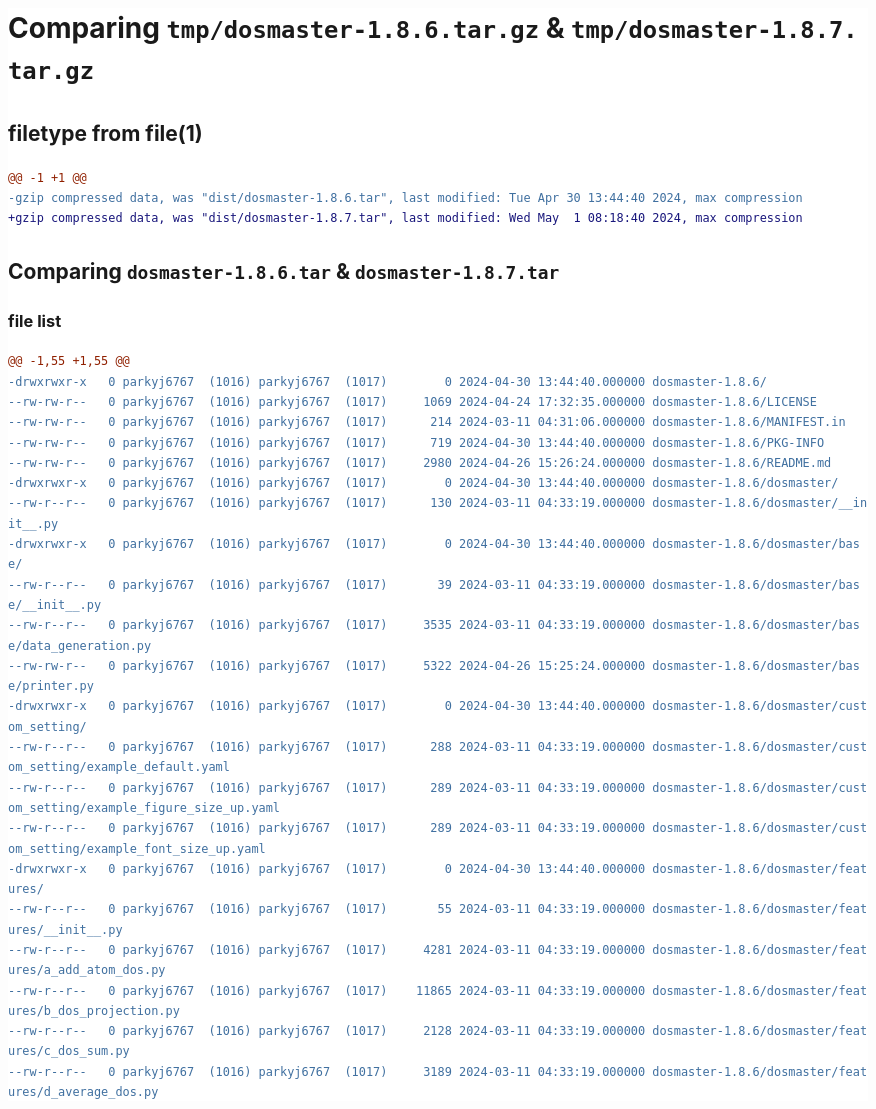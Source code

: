 # Comparing `tmp/dosmaster-1.8.6.tar.gz` & `tmp/dosmaster-1.8.7.tar.gz`

## filetype from file(1)

```diff
@@ -1 +1 @@
-gzip compressed data, was "dist/dosmaster-1.8.6.tar", last modified: Tue Apr 30 13:44:40 2024, max compression
+gzip compressed data, was "dist/dosmaster-1.8.7.tar", last modified: Wed May  1 08:18:40 2024, max compression
```

## Comparing `dosmaster-1.8.6.tar` & `dosmaster-1.8.7.tar`

### file list

```diff
@@ -1,55 +1,55 @@
-drwxrwxr-x   0 parkyj6767  (1016) parkyj6767  (1017)        0 2024-04-30 13:44:40.000000 dosmaster-1.8.6/
--rw-rw-r--   0 parkyj6767  (1016) parkyj6767  (1017)     1069 2024-04-24 17:32:35.000000 dosmaster-1.8.6/LICENSE
--rw-rw-r--   0 parkyj6767  (1016) parkyj6767  (1017)      214 2024-03-11 04:31:06.000000 dosmaster-1.8.6/MANIFEST.in
--rw-rw-r--   0 parkyj6767  (1016) parkyj6767  (1017)      719 2024-04-30 13:44:40.000000 dosmaster-1.8.6/PKG-INFO
--rw-rw-r--   0 parkyj6767  (1016) parkyj6767  (1017)     2980 2024-04-26 15:26:24.000000 dosmaster-1.8.6/README.md
-drwxrwxr-x   0 parkyj6767  (1016) parkyj6767  (1017)        0 2024-04-30 13:44:40.000000 dosmaster-1.8.6/dosmaster/
--rw-r--r--   0 parkyj6767  (1016) parkyj6767  (1017)      130 2024-03-11 04:33:19.000000 dosmaster-1.8.6/dosmaster/__init__.py
-drwxrwxr-x   0 parkyj6767  (1016) parkyj6767  (1017)        0 2024-04-30 13:44:40.000000 dosmaster-1.8.6/dosmaster/base/
--rw-r--r--   0 parkyj6767  (1016) parkyj6767  (1017)       39 2024-03-11 04:33:19.000000 dosmaster-1.8.6/dosmaster/base/__init__.py
--rw-r--r--   0 parkyj6767  (1016) parkyj6767  (1017)     3535 2024-03-11 04:33:19.000000 dosmaster-1.8.6/dosmaster/base/data_generation.py
--rw-rw-r--   0 parkyj6767  (1016) parkyj6767  (1017)     5322 2024-04-26 15:25:24.000000 dosmaster-1.8.6/dosmaster/base/printer.py
-drwxrwxr-x   0 parkyj6767  (1016) parkyj6767  (1017)        0 2024-04-30 13:44:40.000000 dosmaster-1.8.6/dosmaster/custom_setting/
--rw-r--r--   0 parkyj6767  (1016) parkyj6767  (1017)      288 2024-03-11 04:33:19.000000 dosmaster-1.8.6/dosmaster/custom_setting/example_default.yaml
--rw-r--r--   0 parkyj6767  (1016) parkyj6767  (1017)      289 2024-03-11 04:33:19.000000 dosmaster-1.8.6/dosmaster/custom_setting/example_figure_size_up.yaml
--rw-r--r--   0 parkyj6767  (1016) parkyj6767  (1017)      289 2024-03-11 04:33:19.000000 dosmaster-1.8.6/dosmaster/custom_setting/example_font_size_up.yaml
-drwxrwxr-x   0 parkyj6767  (1016) parkyj6767  (1017)        0 2024-04-30 13:44:40.000000 dosmaster-1.8.6/dosmaster/features/
--rw-r--r--   0 parkyj6767  (1016) parkyj6767  (1017)       55 2024-03-11 04:33:19.000000 dosmaster-1.8.6/dosmaster/features/__init__.py
--rw-r--r--   0 parkyj6767  (1016) parkyj6767  (1017)     4281 2024-03-11 04:33:19.000000 dosmaster-1.8.6/dosmaster/features/a_add_atom_dos.py
--rw-r--r--   0 parkyj6767  (1016) parkyj6767  (1017)    11865 2024-03-11 04:33:19.000000 dosmaster-1.8.6/dosmaster/features/b_dos_projection.py
--rw-r--r--   0 parkyj6767  (1016) parkyj6767  (1017)     2128 2024-03-11 04:33:19.000000 dosmaster-1.8.6/dosmaster/features/c_dos_sum.py
--rw-r--r--   0 parkyj6767  (1016) parkyj6767  (1017)     3189 2024-03-11 04:33:19.000000 dosmaster-1.8.6/dosmaster/features/d_average_dos.py
```